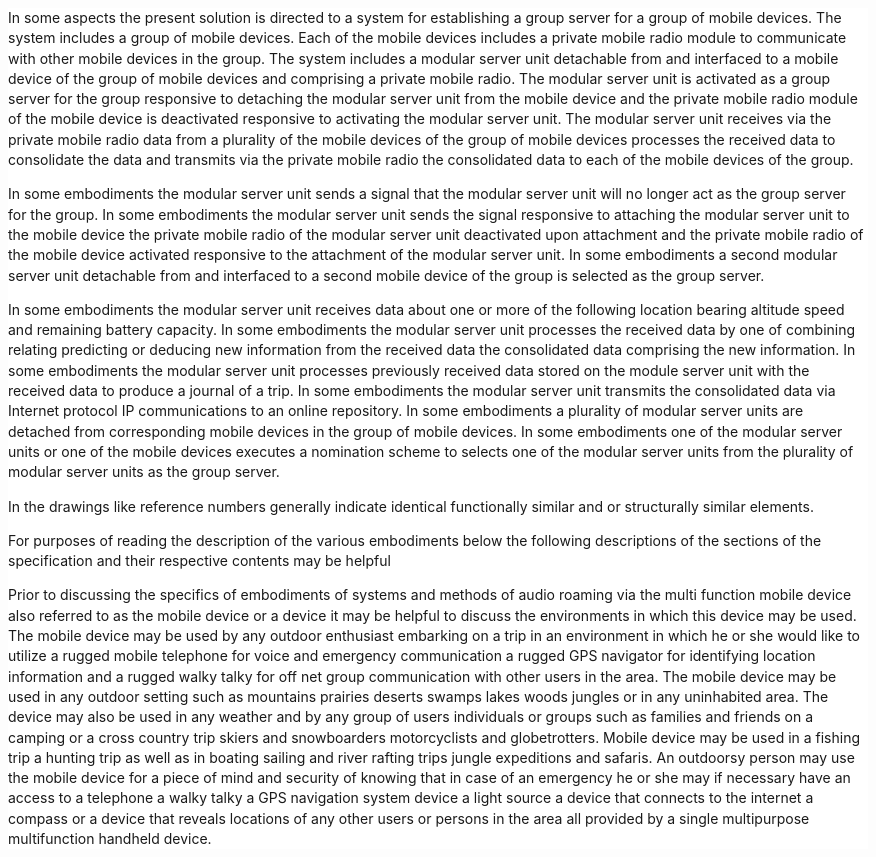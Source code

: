 In some aspects the present solution is directed to a system for establishing a group server for a group of mobile devices. The system includes a group of mobile devices. Each of the mobile devices includes a private mobile radio module to communicate with other mobile devices in the group. The system includes a modular server unit detachable from and interfaced to a mobile device of the group of mobile devices and comprising a private mobile radio. The modular server unit is activated as a group server for the group responsive to detaching the modular server unit from the mobile device and the private mobile radio module of the mobile device is deactivated responsive to activating the modular server unit. The modular server unit receives via the private mobile radio data from a plurality of the mobile devices of the group of mobile devices processes the received data to consolidate the data and transmits via the private mobile radio the consolidated data to each of the mobile devices of the group.

In some embodiments the modular server unit sends a signal that the modular server unit will no longer act as the group server for the group. In some embodiments the modular server unit sends the signal responsive to attaching the modular server unit to the mobile device the private mobile radio of the modular server unit deactivated upon attachment and the private mobile radio of the mobile device activated responsive to the attachment of the modular server unit. In some embodiments a second modular server unit detachable from and interfaced to a second mobile device of the group is selected as the group server.

In some embodiments the modular server unit receives data about one or more of the following location bearing altitude speed and remaining battery capacity. In some embodiments the modular server unit processes the received data by one of combining relating predicting or deducing new information from the received data the consolidated data comprising the new information. In some embodiments the modular server unit processes previously received data stored on the module server unit with the received data to produce a journal of a trip. In some embodiments the modular server unit transmits the consolidated data via Internet protocol IP communications to an online repository. In some embodiments a plurality of modular server units are detached from corresponding mobile devices in the group of mobile devices. In some embodiments one of the modular server units or one of the mobile devices executes a nomination scheme to selects one of the modular server units from the plurality of modular server units as the group server.

In the drawings like reference numbers generally indicate identical functionally similar and or structurally similar elements.

For purposes of reading the description of the various embodiments below the following descriptions of the sections of the specification and their respective contents may be helpful 

Prior to discussing the specifics of embodiments of systems and methods of audio roaming via the multi function mobile device also referred to as the mobile device or a device it may be helpful to discuss the environments in which this device may be used. The mobile device may be used by any outdoor enthusiast embarking on a trip in an environment in which he or she would like to utilize a rugged mobile telephone for voice and emergency communication a rugged GPS navigator for identifying location information and a rugged walky talky for off net group communication with other users in the area. The mobile device may be used in any outdoor setting such as mountains prairies deserts swamps lakes woods jungles or in any uninhabited area. The device may also be used in any weather and by any group of users individuals or groups such as families and friends on a camping or a cross country trip skiers and snowboarders motorcyclists and globetrotters. Mobile device may be used in a fishing trip a hunting trip as well as in boating sailing and river rafting trips jungle expeditions and safaris. An outdoorsy person may use the mobile device for a piece of mind and security of knowing that in case of an emergency he or she may if necessary have an access to a telephone a walky talky a GPS navigation system device a light source a device that connects to the internet a compass or a device that reveals locations of any other users or persons in the area all provided by a single multipurpose multifunction handheld device.
